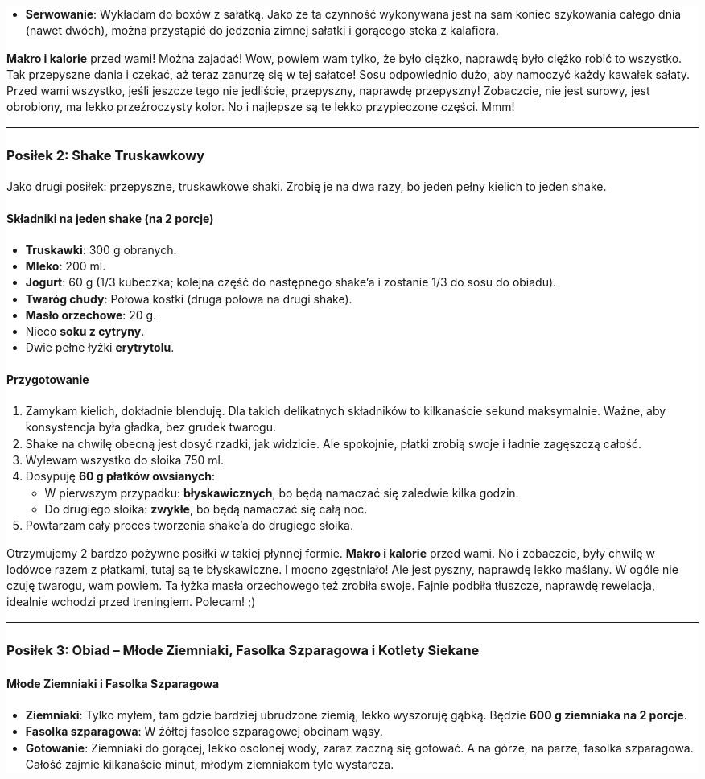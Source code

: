 *   **Serwowanie**: Wykładam do boxów z sałatką. Jako że ta czynność wykonywana jest na sam koniec szykowania całego dnia (nawet dwóch), można przystąpić do jedzenia zimnej sałatki i gorącego steka z kalafiora.

**Makro i kalorie** przed wami! Można zajadać! Wow, powiem wam tylko, że było ciężko, naprawdę było ciężko robić to wszystko. Tak przepyszne dania i czekać, aż teraz zanurzę się w tej sałatce! Sosu odpowiednio dużo, aby namoczyć każdy kawałek sałaty. Przed wami wszystko, jeśli jeszcze tego nie jedliście, przepyszny, naprawdę przepyszny! Zobaczcie, nie jest surowy, jest obrobiony, ma lekko przeźroczysty kolor. No i najlepsze są te lekko przypieczone części. Mmm!

---

### **Posiłek 2: Shake Truskawkowy**

Jako drugi posiłek: przepyszne, truskawkowe shaki. Zrobię je na dwa razy, bo jeden pełny kielich to jeden shake.

#### **Składniki na jeden shake (na 2 porcje)**
*   **Truskawki**: 300 g obranych.
*   **Mleko**: 200 ml.
*   **Jogurt**: 60 g (1/3 kubeczka; kolejna część do następnego shake’a i zostanie 1/3 do sosu do obiadu).
*   **Twaróg chudy**: Połowa kostki (druga połowa na drugi shake).
*   **Masło orzechowe**: 20 g.
*   Nieco **soku z cytryny**.
*   Dwie pełne łyżki **erytrytolu**.

#### **Przygotowanie**
1.  Zamykam kielich, dokładnie blenduję. Dla takich delikatnych składników to kilkanaście sekund maksymalnie. Ważne, aby konsystencja była gładka, bez grudek twarogu.
2.  Shake na chwilę obecną jest dosyć rzadki, jak widzicie. Ale spokojnie, płatki zrobią swoje i ładnie zagęszczą całość.
3.  Wylewam wszystko do słoika 750 ml.
4.  Dosypuję **60 g płatków owsianych**:
    *   W pierwszym przypadku: **błyskawicznych**, bo będą namaczać się zaledwie kilka godzin.
    *   Do drugiego słoika: **zwykłe**, bo będą namaczać się całą noc.
5.  Powtarzam cały proces tworzenia shake’a do drugiego słoika.

Otrzymujemy 2 bardzo pożywne posiłki w takiej płynnej formie. **Makro i kalorie** przed wami. No i zobaczcie, były chwilę w lodówce razem z płatkami, tutaj są te błyskawiczne. I mocno zgęstniało! Ale jest pyszny, naprawdę lekko maślany. W ogóle nie czuję twarogu, wam powiem. Ta łyżka masła orzechowego też zrobiła swoje. Fajnie podbiła tłuszcze, naprawdę rewelacja, idealnie wchodzi przed treningiem. Polecam! ;)

---

### **Posiłek 3: Obiad – Młode Ziemniaki, Fasolka Szparagowa i Kotlety Siekane**

#### **Młode Ziemniaki i Fasolka Szparagowa**
*   **Ziemniaki**: Tylko myłem, tam gdzie bardziej ubrudzone ziemią, lekko wyszoruję gąbką. Będzie **600 g ziemniaka na 2 porcje**.
*   **Fasolka szparagowa**: W żółtej fasolce szparagowej obcinam wąsy.
*   **Gotowanie**: Ziemniaki do gorącej, lekko osolonej wody, zaraz zaczną się gotować. A na górze, na parze, fasolka szparagowa. Całość zajmie kilkanaście minut, młodym ziemniakom tyle wystarcza.

